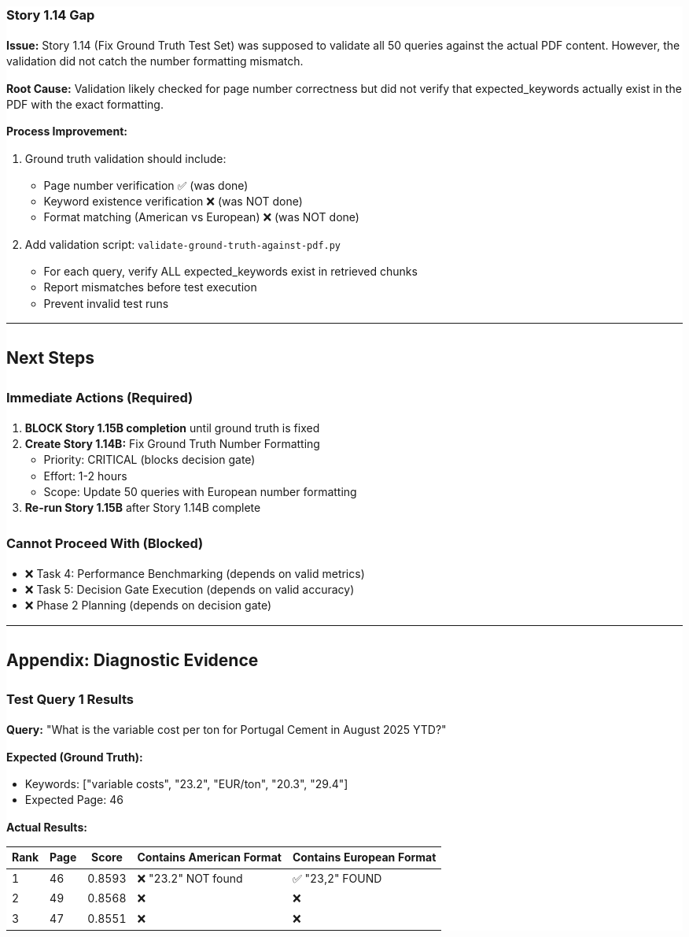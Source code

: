 ### Story 1.14 Gap

**Issue:** Story 1.14 (Fix Ground Truth Test Set) was supposed to validate all 50 queries against the actual PDF content. However, the validation did not catch the number formatting mismatch.

**Root Cause:** Validation likely checked for page number correctness but did not verify that expected_keywords actually exist in the PDF with the exact formatting.

**Process Improvement:**
1. Ground truth validation should include:
   - Page number verification ✅ (was done)
   - Keyword existence verification ❌ (was NOT done)
   - Format matching (American vs European) ❌ (was NOT done)

2. Add validation script: `validate-ground-truth-against-pdf.py`
   - For each query, verify ALL expected_keywords exist in retrieved chunks
   - Report mismatches before test execution
   - Prevent invalid test runs

---

## Next Steps

### Immediate Actions (Required)

1. **BLOCK Story 1.15B completion** until ground truth is fixed
2. **Create Story 1.14B:** Fix Ground Truth Number Formatting
   - Priority: CRITICAL (blocks decision gate)
   - Effort: 1-2 hours
   - Scope: Update 50 queries with European number formatting
3. **Re-run Story 1.15B** after Story 1.14B complete

### Cannot Proceed With (Blocked)

- ❌ Task 4: Performance Benchmarking (depends on valid metrics)
- ❌ Task 5: Decision Gate Execution (depends on valid accuracy)
- ❌ Phase 2 Planning (depends on decision gate)

---

## Appendix: Diagnostic Evidence

### Test Query 1 Results

**Query:** "What is the variable cost per ton for Portugal Cement in August 2025 YTD?"

**Expected (Ground Truth):**
- Keywords: ["variable costs", "23.2", "EUR/ton", "20.3", "29.4"]
- Expected Page: 46

**Actual Results:**

| Rank | Page | Score | Contains American Format | Contains European Format |
|------|------|-------|-------------------------|-------------------------|
| 1    | 46   | 0.8593| ❌ "23.2" NOT found     | ✅ "23,2" FOUND         |
| 2    | 49   | 0.8568| ❌                      | ❌                      |
| 3    | 47   | 0.8551| ❌                      | ❌                      |
